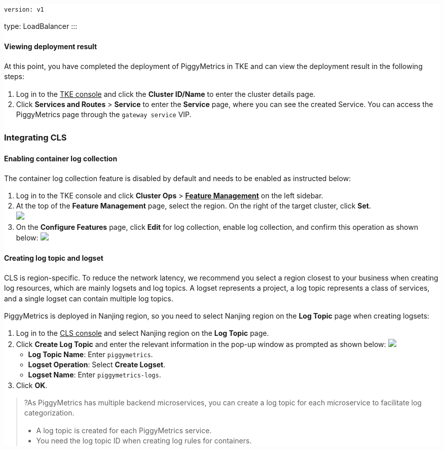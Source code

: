     version: v1
  type: LoadBalancer
:::
</dx-codeblock>



#### Viewing deployment result

At this point, you have completed the deployment of PiggyMetrics in TKE and can view the deployment result in the following steps:

1. Log in to the [TKE console](https://console.cloud.tencent.com/tke2/) and click the **Cluster ID/Name** to enter the cluster details page.  
2. Click **Services and Routes** > **Service** to enter the **Service** page, where you can see the created Service. You can access the PiggyMetrics page through the `gateway service` VIP.  




### Integrating CLS

#### Enabling container log collection

The container log collection feature is disabled by default and needs to be enabled as instructed below:

1. Log in to the TKE console and click **Cluster Ops** > **[Feature Management](https://console.cloud.tencent.com/tke2/ops/list?rid=1)** on the left sidebar.  
2. At the top of the **Feature Management** page, select the region. On the right of the target cluster, click **Set**.  
![](https://qcloudimg.tencent-cloud.cn/raw/018b15f5486495a891fad0fe20ca8977.png)
3. On the **Configure Features** page, click **Edit** for log collection, enable log collection, and confirm this operation as shown below:
 ![](https://qcloudimg.tencent-cloud.cn/raw/ea025c4b7d34dd46684b1ccbf0e29486.png)





#### Creating log topic and logset

CLS is region-specific. To reduce the network latency, we recommend you select a region closest to your business when creating log resources, which are mainly logsets and log topics. A logset represents a project, a log topic represents a class of services, and a single logset can contain multiple log topics.  

PiggyMetrics is deployed in Nanjing region, so you need to select Nanjing region on the **Log Topic** page when creating logsets:
1. Log in to the [CLS console](https://console.cloud.tencent.com/cls/logset) and select Nanjing region on the **Log Topic** page.  
2. Click **Create Log Topic** and enter the relevant information in the pop-up window as prompted as shown below:
	![](https://qcloudimg.tencent-cloud.cn/raw/d38a913cfa00426a70828624cc0bf5a0.png)
	- **Log Topic Name**: Enter `piggymetrics`.  
	- **Logset Operation**: Select **Create Logset**.  
	- **Logset Name**: Enter `piggymetrics-logs`.  
3. Click **OK**.  
>?As PiggyMetrics has multiple backend microservices, you can create a log topic for each microservice to facilitate log categorization.  
>- A log topic is created for each PiggyMetrics service.  
>- You need the log topic ID when creating log rules for containers.  
